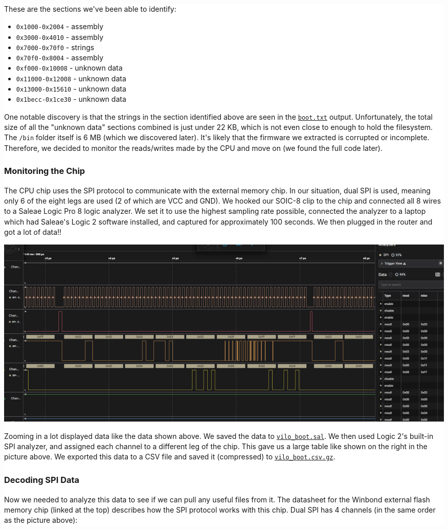 These are the sections we've been able to identify:

* `0x1000-0x2004` - assembly
* `0x3000-0x4010` - assembly
* `0x7000-0x70f0` - strings
* `0x70f0-0x8004` - assembly
* `0xf000-0x10008` - unknown data
* `0x11000-0x12008` - unknown data
* `0x13000-0x15610` - unknown data
* `0x1becc-0x1ce30` - unknown data

One notable discovery is that the strings in the section identified above are seen in the [`boot.txt`](./resources/boot.txt) output. Unfortunately, the total size of all the "unknown data" sections combined is just under 22 KB, which is not even close to enough to hold the filesystem. The `/bin` folder itself is 6 MB (which we discovered later). It's likely that the firmware we extracted is corrupted or incomplete. Therefore, we decided to monitor the reads/writes made by the CPU and move on (we found the full code later).

### Monitoring the Chip
The CPU chip uses the SPI protocol to communicate with the external memory chip. In our situation, dual SPI is used, meaning only 6 of the eight legs are used (2 of which are VCC and GND). We hooked our SOIC-8 clip to the chip and connected all 8 wires to a Saleae Logic Pro 8 logic analyzer. We set it to use the highest sampling rate possible, connected the analyzer to a laptop which had Saleae's Logic 2 software installed, and captured for approximately 100 seconds. We then plugged in the router and got a lot of data!!

<img src="./img/logic_analyzer.png">

Zooming in a lot displayed data like the data shown above. We saved the data to [`vilo_boot.sal`](./resources/vilo_boot.sal). We then used Logic 2's built-in SPI analyzer, and assigned each channel to a different leg of the chip. This gave us a large table like shown on the right in the picture above. We exported this data to a CSV file and saved it (compressed) to [`vilo_boot.csv.gz`](./resources/vilo_boot.csv.gz).

### Decoding SPI Data
Now we needed to analyze this data to see if we can pull any useful files from it. The datasheet for the Winbond external flash memory chip (linked at the top) describes how the SPI protocol works with this chip. Dual SPI has 4 channels (in the same order as the picture above):
